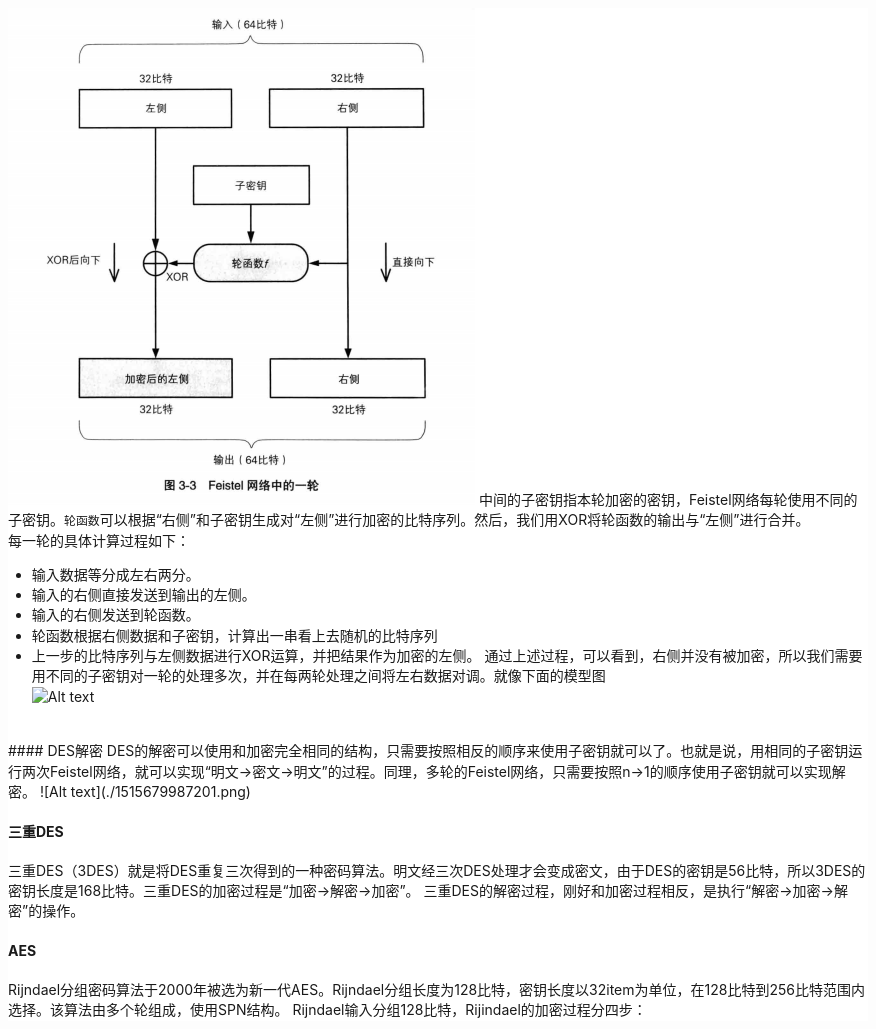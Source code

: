 ![image](images/1515679768496.png)
 中间的子密钥指本轮加密的密钥，Feistel网络每轮使用不同的子密钥。`轮函数`可以根据“右侧”和子密钥生成对“左侧”进行加密的比特序列。然后，我们用XOR将轮函数的输出与“左侧”进行合并。<br>
 每一轮的具体计算过程如下：<br>
 - 输入数据等分成左右两分。
 - 输入的右侧直接发送到输出的左侧。
 - 输入的右侧发送到轮函数。
 - 轮函数根据右侧数据和子密钥，计算出一串看上去随机的比特序列
 - 上一步的比特序列与左侧数据进行XOR运算，并把结果作为加密的左侧。
 通过上述过程，可以看到，右侧并没有被加密，所以我们需要用不同的子密钥对一轮的处理多次，并在每两轮处理之间将左右数据对调。就像下面的模型图<br>
 ![Alt text](./1515679880566.png)
<br>
#### DES解密
DES的解密可以使用和加密完全相同的结构，只需要按照相反的顺序来使用子密钥就可以了。也就是说，用相同的子密钥运行两次Feistel网络，就可以实现“明文->密文->明文”的过程。同理，多轮的Feistel网络，只需要按照n->1的顺序使用子密钥就可以实现解密。
![Alt text](./1515679987201.png)

#### 三重DES

三重DES（3DES）就是将DES重复三次得到的一种密码算法。明文经三次DES处理才会变成密文，由于DES的密钥是56比特，所以3DES的密钥长度是168比特。三重DES的加密过程是“加密->解密->加密”。
三重DES的解密过程，刚好和加密过程相反，是执行“解密->加密->解密”的操作。

#### AES
Rijndael分组密码算法于2000年被选为新一代AES。Rijndael分组长度为128比特，密钥长度以32item为单位，在128比特到256比特范围内选择。该算法由多个轮组成，使用SPN结构。
Rijndael输入分组128比特，Rijindael的加密过程分四步：
